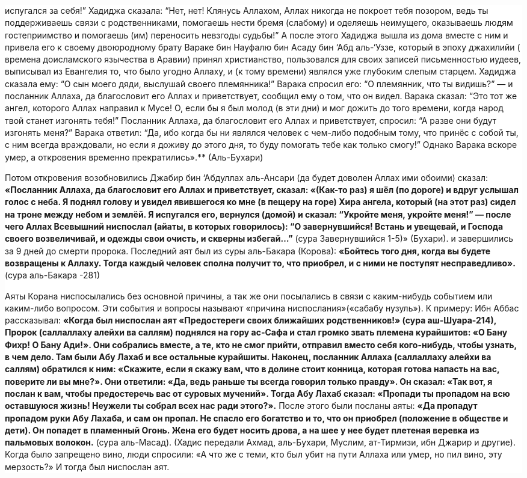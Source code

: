 испугался за себя!” Хадиджа сказала: “Нет, нет! Клянусь Аллахом, Аллах
никогда не покроет тебя позором, ведь ты поддерживаешь связи с
родственниками, помогаешь нести бремя (слабому) и оделяешь неимущего,
оказываешь людям гостеприимство и помогаешь (им) переносить невзгоды
судьбы!” А после этого Хадиджа вышла из дома вместе с ним и привела
его к своему двоюродному брату Вараке бин Науфалю бин Асаду бин ‘Абд
аль-‘Уззе, который в эпоху джахилийи ( времена доисламского язычества
в Аравии) принял христианство, пользовался для своих записей
письменностью иудеев, выписывал из Евангелия то, что было угодно
Аллаху, и (к тому времени) являлся уже глубоким слепым старцем.
Хадиджа сказала ему: “О сын моего дяди, выслушай своего племянника!”
Варака спросил его: “О племянник, что ты видишь?” — и посланник
Аллаха, да благословит его Аллах и приветствует, сообщил ему о том,
что он видел. Варака сказал: “Это тот же ангел, которого Аллах
направил к Мусе! О, если бы я был молод (в эти дни) и мог дожить до
того времени, когда народ твой станет изгонять тебя!” Посланник
Аллаха, да благословит его Аллах и приветствует, спросил: “А разве они
будут изгонять меня?” Варака ответил: “Да, ибо когда бы ни являлся
человек с чем-либо подобным тому, что принёс с собой ты, с ним всегда
враждовали, но если я доживу до этого дня, то буду помогать тебе как
только смогу!” Однако Варака вскоре умер, а откровения временно
прекратились».** (Аль-Бухари)

Потом откровения возобновились Джабир бин ‘Абдуллах аль-Ансари (да будет
доволен Аллах ими обоими) сказал:
**«Посланник Аллаха, да благословит его Аллах и приветствует, сказал:
«(Как-то раз) я шёл (по дороге) и вдруг услышал голос с неба. Я поднял
голову и увидел явившегося ко мне (в пещеру на горе) Хира ангела,
который (на этот раз) сидел на троне между небом и землёй. Я испугался
его, вернулся (домой) и сказал: “Укройте меня, укройте меня!” — после
чего Аллах Всевышний ниспослал (айаты, в которых говорилось): “О
завернувшийся! Встань и увещевай, и Господа своего возвеличивай, и
одежды свои очисть, и скверны избегай…”**
(сура Завернувшийся 1-5)» (Бухари). и завершились за 9 дней до смерти
пророка. Последний аят был из суры аль-Бакара (Корова):
**«Бойтесь того дня, когда вы будете возвращены к Аллаху. Тогда каждый
человек сполна получит то, что приобрел, и с ними не поступят
несправедливо».** (сура аль-Бакара -281)

Аяты Корана ниспосылались без основной причины, а так же они посылались
в связи с каким-нибудь событием или каким-либо вопросом. Эти события и
вопросы называют «причина ниспослания»(«сабабу нузуль»). К примеру: Ибн
Аббас рассказывал:
**«Когда был ниспослан аят «Предостереги своих ближайших родственников!»
(сура аш-Шуара-214), Пророк (саллаллаху алейхи ва саллям) поднялся на
гору ас-Сафа и стал громко звать племена курайшитов: «О Бану Фихр! О
Бану Ади!». Они собрались вместе, а те, кто не смог прийти, отправил
вместо себя кого-нибудь, чтобы узнать, в чем дело. Там были Абу Лахаб
и все остальные курайшиты. Наконец, посланник Аллаха (саллаллаху
алейхи ва саллям) обратился к ним: «Скажите, если я скажу вам, что в
долине стоит конница, которая готова напасть на вас, поверите ли вы
мне?». Они ответили: «Да, ведь раньше ты всегда говорил только
правду». Он сказал: «Так вот, я послан к вам, чтобы предостеречь вас
от суровых мучений». Тогда Абу Лахаб сказал: «Пропади ты пропадом на
всю оставшуюся жизнь! Неужели ты собрал всех нас ради этого?».**
После этого были посланы аяты:
**«Да пропадут пропадом руки Абу Лахаба, и сам он пропал. Не спасло его
богатство и то, что он приобрел (положение в обществе и дети). Он
попадет в пламенный Огонь. Жена его будет носить дрова, а на шее у нее
будет плетеная веревка из пальмовых волокон.** (сура аль-Масад).
(Хадис передали Ахмад, аль-Бухари, Муслим,
ат-Тирмизи, ибн Джарир и другие). Когда было запрещено вино, люди
спросили: «А что же с теми, кто был убит на пути Аллаха или умер, но пил
вино, эту мерзость?» И тогда был ниспослан аят.